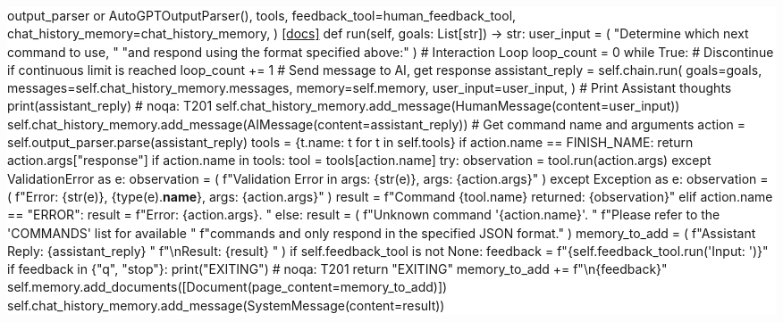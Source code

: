 output_parser or AutoGPTOutputParser(),                 tools,                 feedback_tool=human_feedback_tool,                 chat_history_memory=chat_history_memory,             )                                        [[docs]](https://python.langchain.com/api_reference/experimental/autonomous_agents/langchain_experimental.autonomous_agents.autogpt.agent.AutoGPT.html#langchain_experimental.autonomous_agents.autogpt.agent.AutoGPT.run)         def run(self, goals: List[str]) -> str:             user_input = (                 "Determine which next command to use, "                 "and respond using the format specified above:"             )             # Interaction Loop             loop_count = 0             while True:                 # Discontinue if continuous limit is reached                 loop_count += 1                      # Send message to AI, get response                 assistant_reply = self.chain.run(                     goals=goals,                     messages=self.chat_history_memory.messages,                     memory=self.memory,                     user_input=user_input,                 )                      # Print Assistant thoughts                 print(assistant_reply)  # noqa: T201                 self.chat_history_memory.add_message(HumanMessage(content=user_input))                 self.chat_history_memory.add_message(AIMessage(content=assistant_reply))                      # Get command name and arguments                 action = self.output_parser.parse(assistant_reply)                 tools = {t.name: t for t in self.tools}                 if action.name == FINISH_NAME:                     return action.args["response"]                 if action.name in tools:                     tool = tools[action.name]                     try:                         observation = tool.run(action.args)                     except ValidationError as e:                         observation = (                             f"Validation Error in args: {str(e)}, args: {action.args}"                         )                     except Exception as e:                         observation = (                             f"Error: {str(e)}, {type(e).__name__}, args: {action.args}"                         )                     result = f"Command {tool.name} returned: {observation}"                 elif action.name == "ERROR":                     result = f"Error: {action.args}. "                 else:                     result = (                         f"Unknown command '{action.name}'. "                         f"Please refer to the 'COMMANDS' list for available "                         f"commands and only respond in the specified JSON format."                     )                      memory_to_add = (                     f"Assistant Reply: {assistant_reply} " f"\nResult: {result} "                 )                 if self.feedback_tool is not None:                     feedback = f"{self.feedback_tool.run('Input: ')}"                     if feedback in {"q", "stop"}:                         print("EXITING")  # noqa: T201                         return "EXITING"                     memory_to_add += f"\n{feedback}"                      self.memory.add_documents([Document(page_content=memory_to_add)])                 self.chat_history_memory.add_message(SystemMessage(content=result))
